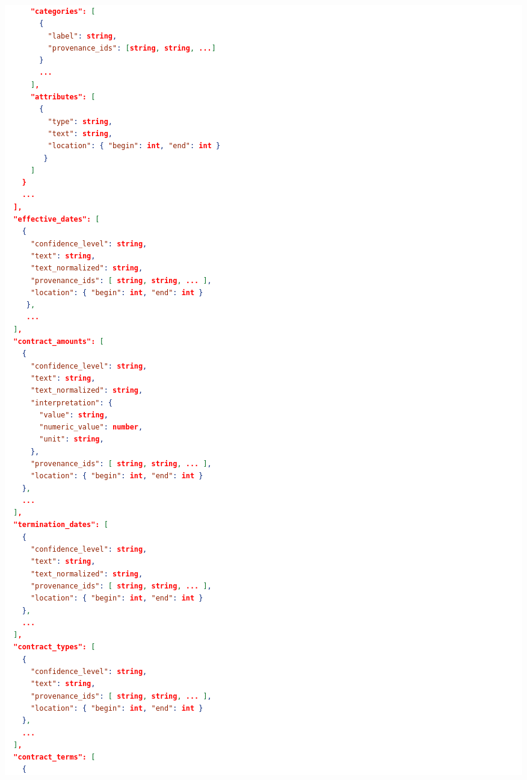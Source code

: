 ```json
      "categories": [
        {
          "label": string,
          "provenance_ids": [string, string, ...]
        }
        ...
      ],
      "attributes": [
        {
          "type": string,
          "text": string,
          "location": { "begin": int, "end": int }
         }
      ]
    }
    ...
  ],
  "effective_dates": [
    {
      "confidence_level": string,
      "text": string,
      "text_normalized": string,
      "provenance_ids": [ string, string, ... ],
      "location": { "begin": int, "end": int }
     },
     ...
  ],
  "contract_amounts": [
    {
      "confidence_level": string,
      "text": string,
      "text_normalized": string,
      "interpretation": {
        "value": string,
        "numeric_value": number,
        "unit": string,
      },
      "provenance_ids": [ string, string, ... ],
      "location": { "begin": int, "end": int }
    },
    ...
  ],
  "termination_dates": [
    {
      "confidence_level": string,
      "text": string,
      "text_normalized": string,
      "provenance_ids": [ string, string, ... ],
      "location": { "begin": int, "end": int }
    },
    ...
  ],
  "contract_types": [
    {
      "confidence_level": string,
      "text": string,
      "provenance_ids": [ string, string, ... ],
      "location": { "begin": int, "end": int }
    },
    ...
  ],
  "contract_terms": [
    {
```